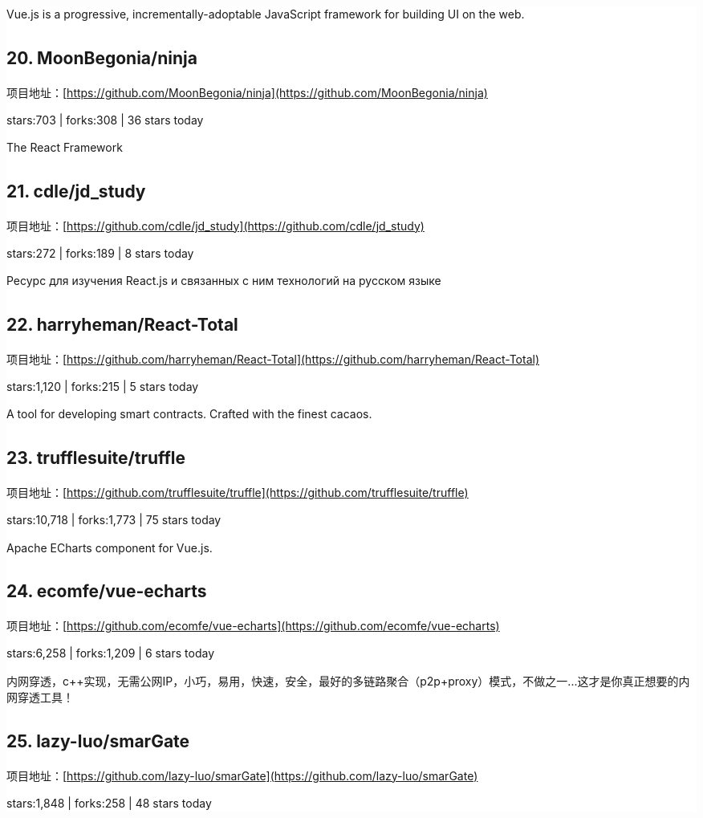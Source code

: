  Vue.js is a progressive, incrementally-adoptable JavaScript framework for building UI on the web.

## 20. MoonBegonia/ninja 

项目地址：[https://github.com/MoonBegonia/ninja](https://github.com/MoonBegonia/ninja)

stars:703 | forks:308 | 36 stars today 

The React Framework

## 21. cdle/jd_study 

项目地址：[https://github.com/cdle/jd_study](https://github.com/cdle/jd_study)

stars:272 | forks:189 | 8 stars today 

Ресурс для изучения React.js и связанных с ним технологий на русском языке

## 22. harryheman/React-Total 

项目地址：[https://github.com/harryheman/React-Total](https://github.com/harryheman/React-Total)

stars:1,120 | forks:215 | 5 stars today 

A tool for developing smart contracts. Crafted with the finest cacaos.

## 23. trufflesuite/truffle 

项目地址：[https://github.com/trufflesuite/truffle](https://github.com/trufflesuite/truffle)

stars:10,718 | forks:1,773 | 75 stars today 

Apache ECharts component for Vue.js.

## 24. ecomfe/vue-echarts 

项目地址：[https://github.com/ecomfe/vue-echarts](https://github.com/ecomfe/vue-echarts)

stars:6,258 | forks:1,209 | 6 stars today 

内网穿透，c++实现，无需公网IP，小巧，易用，快速，安全，最好的多链路聚合（p2p+proxy）模式，不做之一...这才是你真正想要的内网穿透工具！

## 25. lazy-luo/smarGate 

项目地址：[https://github.com/lazy-luo/smarGate](https://github.com/lazy-luo/smarGate)

stars:1,848 | forks:258 | 48 stars today 



